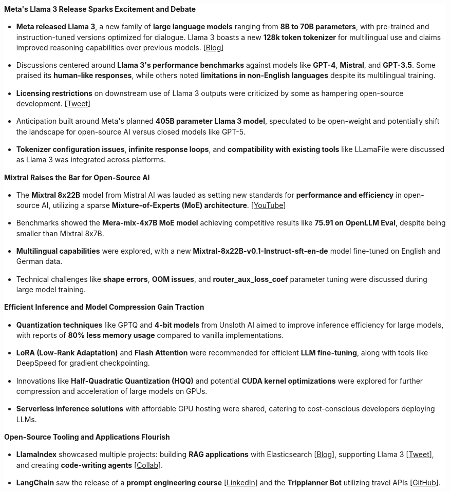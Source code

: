 **Meta's Llama 3 Release Sparks Excitement and Debate**

- **Meta released Llama 3**, a new family of **large language models** ranging from **8B to 70B parameters**, with pre-trained and instruction-tuned versions optimized for dialogue. Llama 3 boasts a new **128k token tokenizer** for multilingual use and claims improved reasoning capabilities over previous models. [[Blog](https://ai.meta.com/blog/meta-llama-3/)]

- Discussions centered around **Llama 3's performance benchmarks** against models like **GPT-4**, **Mistral**, and **GPT-3.5**. Some praised its **human-like responses**, while others noted **limitations in non-English languages** despite its multilingual training.

- **Licensing restrictions** on downstream use of Llama 3 outputs were criticized by some as hampering open-source development. [[Tweet](https://fxtwitter.com/xlr8harder/status/1780992684062024138?s=19)]

- Anticipation built around Meta's planned **405B parameter Llama 3 model**, speculated to be open-weight and potentially shift the landscape for open-source AI versus closed models like GPT-5.

- **Tokenizer configuration issues**, **infinite response loops**, and **compatibility with existing tools** like LLamaFile were discussed as Llama 3 was integrated across platforms.

**Mixtral Raises the Bar for Open-Source AI**

- The **Mixtral 8x22B** model from Mistral AI was lauded as setting new standards for **performance and efficiency** in open-source AI, utilizing a sparse **Mixture-of-Experts (MoE) architecture**. [[YouTube](https://www.youtube.com/watch?v=N8U6XnVK2mM)]

- Benchmarks showed the **Mera-mix-4x7B MoE model** achieving competitive results like **75.91 on OpenLLM Eval**, despite being smaller than Mixtral 8x7B.

- **Multilingual capabilities** were explored, with a new **Mixtral-8x22B-v0.1-Instruct-sft-en-de** model fine-tuned on English and German data.

- Technical challenges like **shape errors**, **OOM issues**, and **router_aux_loss_coef** parameter tuning were discussed during large model training.

**Efficient Inference and Model Compression Gain Traction**

- **Quantization techniques** like GPTQ and **4-bit models** from Unsloth AI aimed to improve inference efficiency for large models, with reports of **80% less memory usage** compared to vanilla implementations.

- **LoRA (Low-Rank Adaptation)** and **Flash Attention** were recommended for efficient **LLM fine-tuning**, along with tools like DeepSpeed for gradient checkpointing.

- Innovations like **Half-Quadratic Quantization (HQQ)** and potential **CUDA kernel optimizations** were explored for further compression and acceleration of large models on GPUs.

- **Serverless inference solutions** with affordable GPU hosting were shared, catering to cost-conscious developers deploying LLMs.

**Open-Source Tooling and Applications Flourish**

- **LlamaIndex** showcased multiple projects: building **RAG applications** with Elasticsearch [[Blog](https://t.co/QqLdz5lojV)], supporting Llama 3 [[Tweet](https://t.co/RMB7MhXIOA)], and creating **code-writing agents** [[Collab](https://t.co/d6dHazOK93)].

- **LangChain** saw the release of a **prompt engineering course** [[LinkedIn](https://www.linkedin.com/feed/update/urn:li:activity:7186761950138109952/)] and the **Tripplanner Bot** utilizing travel APIs [[GitHub](https://github.com/abhijitpal1247/TripplannerBot)].
